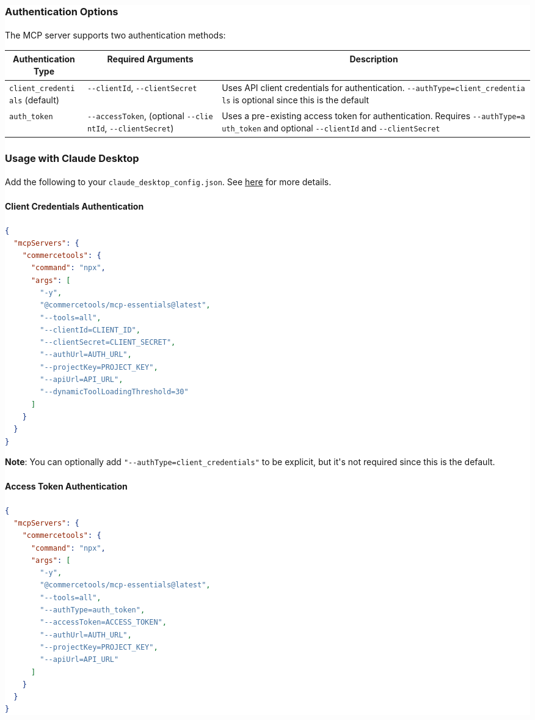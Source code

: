 ### Authentication Options

The MCP server supports two authentication methods:

| Authentication Type            | Required Arguments                                         | Description                                                                                                                          |
| ------------------------------ | ---------------------------------------------------------- | ------------------------------------------------------------------------------------------------------------------------------------ |
| `client_credentials` (default) | `--clientId`, `--clientSecret`                             | Uses API client credentials for authentication. `--authType=client_credentials` is optional since this is the default                |
| `auth_token`                   | `--accessToken`, (optional `--clientId`, `--clientSecret`) | Uses a pre-existing access token for authentication. Requires `--authType=auth_token` and optional `--clientId` and `--clientSecret` |

### Usage with Claude Desktop

Add the following to your `claude_desktop_config.json`. See [here](https://modelcontextprotocol.io/quickstart/user) for more details.

#### Client Credentials Authentication

```json
{
  "mcpServers": {
    "commercetools": {
      "command": "npx",
      "args": [
        "-y",
        "@commercetools/mcp-essentials@latest",
        "--tools=all",
        "--clientId=CLIENT_ID",
        "--clientSecret=CLIENT_SECRET",
        "--authUrl=AUTH_URL",
        "--projectKey=PROJECT_KEY",
        "--apiUrl=API_URL",
        "--dynamicToolLoadingThreshold=30"
      ]
    }
  }
}
```

**Note**: You can optionally add `"--authType=client_credentials"` to be explicit, but it's not required since this is the default.

#### Access Token Authentication

```json
{
  "mcpServers": {
    "commercetools": {
      "command": "npx",
      "args": [
        "-y",
        "@commercetools/mcp-essentials@latest",
        "--tools=all",
        "--authType=auth_token",
        "--accessToken=ACCESS_TOKEN",
        "--authUrl=AUTH_URL",
        "--projectKey=PROJECT_KEY",
        "--apiUrl=API_URL"
      ]
    }
  }
}
```
